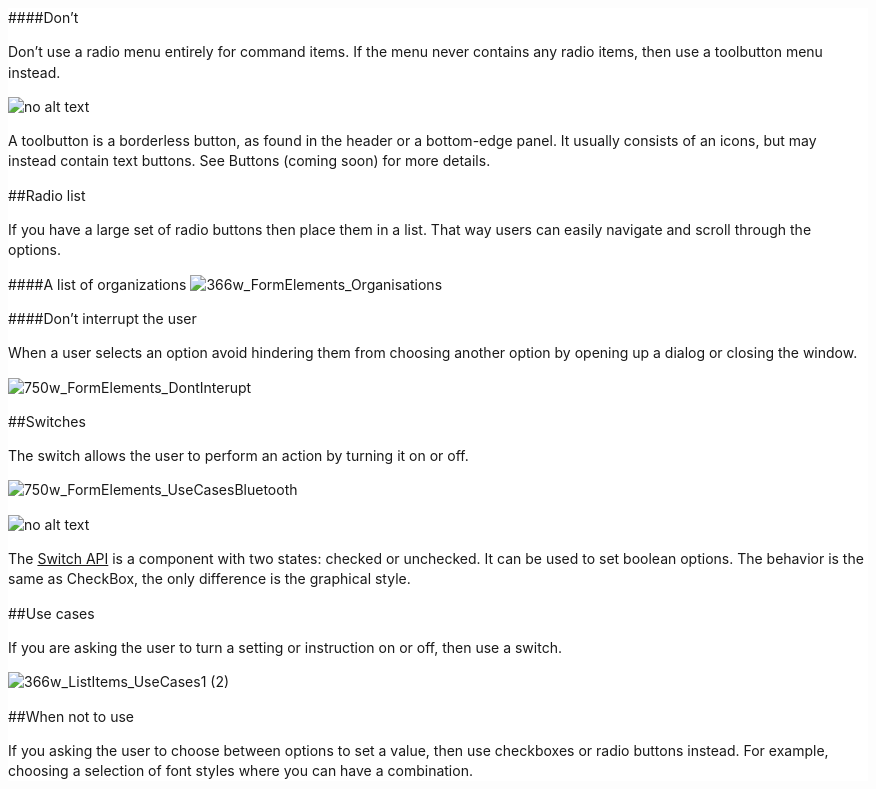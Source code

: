 ####Don’t


Don’t use a radio menu entirely for command items. If the menu never contains any radio items, then use a toolbutton menu instead.


![no alt text](https://assets.ubuntu.com/v1/e9f11635-information-link.png)


A toolbutton is a borderless button, as found in the header or a bottom-edge panel. It usually consists of an icons, but may instead contain text buttons. See Buttons (coming soon) for more details.


##Radio list


If you have a large set of radio buttons then place them in a list. That way users can easily navigate and scroll through the options.


####A list of organizations
![366w_FormElements_Organisations](https://assets.ubuntu.com/v1/4adf01fa-366w_FormElements_Organisations.png)


####Don’t interrupt the user


When a user selects an option avoid hindering them from choosing another option by opening up a dialog or closing the window.

![750w_FormElements_DontInterupt](https://assets.ubuntu.com/v1/48b5d7bc-750w_FormElements_DontInterupt.png)


##Switches


The switch allows the user to perform an action by turning it on or off.

![750w_FormElements_UseCasesBluetooth](https://assets.ubuntu.com/v1/49e2bc42-750w_FormElements_UseCasesBluetooth.png)


![no alt text](https://assets.ubuntu.com/v1/608696e3-developer_links.png)


The  [Switch API](https://developer.ubuntu.com/api/qml/current/Ubuntu.Components.Switch/) is a component with two states: checked or unchecked. It can be used to set boolean options. The behavior is the same as CheckBox, the only difference is the graphical style.


##Use cases


If you are asking the user to turn a setting or instruction on or off, then use a switch.


![366w_ListItems_UseCases1 (2)](https://assets.ubuntu.com/v1/afc631f2-366w_ListItems_UseCases1-2.png)


##When not to use


If you asking the user to choose between options to set a value, then use checkboxes or radio buttons instead. For example, choosing a selection of font styles where you can have a combination.

